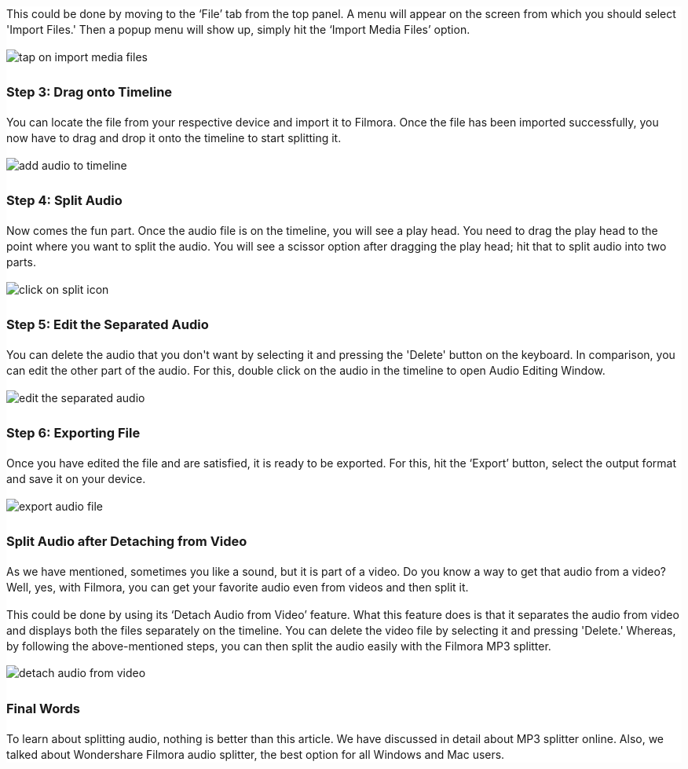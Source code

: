 This could be done by moving to the ‘File’ tab from the top panel. A menu will appear on the screen from which you should select 'Import Files.' Then a popup menu will show up, simply hit the ‘Import Media Files’ option.

![tap on import media files](https://images.wondershare.com/filmora/article-images/2022/split-audio-2.jpg)

### Step 3: Drag onto Timeline

You can locate the file from your respective device and import it to Filmora. Once the file has been imported successfully, you now have to drag and drop it onto the timeline to start splitting it.

![add audio to timeline](https://images.wondershare.com/filmora/article-images/2022/split-audio-3.jpg)

### Step 4: Split Audio

Now comes the fun part. Once the audio file is on the timeline, you will see a play head. You need to drag the play head to the point where you want to split the audio. You will see a scissor option after dragging the play head; hit that to split audio into two parts.

![click on split icon](https://images.wondershare.com/filmora/article-images/2022/split-audio-4.jpg)

### Step 5: Edit the Separated Audio

You can delete the audio that you don't want by selecting it and pressing the 'Delete' button on the keyboard. In comparison, you can edit the other part of the audio. For this, double click on the audio in the timeline to open Audio Editing Window.

![edit the separated audio](https://images.wondershare.com/filmora/article-images/2022/split-audio-5.jpg)

### Step 6: Exporting File

Once you have edited the file and are satisfied, it is ready to be exported. For this, hit the ‘Export’ button, select the output format and save it on your device.

![export audio file](https://images.wondershare.com/filmora/article-images/2022/split-audio-6.jpg)

### Split Audio after Detaching from Video

As we have mentioned, sometimes you like a sound, but it is part of a video. Do you know a way to get that audio from a video? Well, yes, with Filmora, you can get your favorite audio even from videos and then split it.

This could be done by using its ‘Detach Audio from Video’ feature. What this feature does is that it separates the audio from video and displays both the files separately on the timeline. You can delete the video file by selecting it and pressing 'Delete.' Whereas, by following the above-mentioned steps, you can then split the audio easily with the Filmora MP3 splitter.

![detach audio from video](https://images.wondershare.com/filmora/article-images/2022/split-audio-7.jpg)

### Final Words

To learn about splitting audio, nothing is better than this article. We have discussed in detail about MP3 splitter online. Also, we talked about Wondershare Filmora audio splitter, the best option for all Windows and Mac users.
